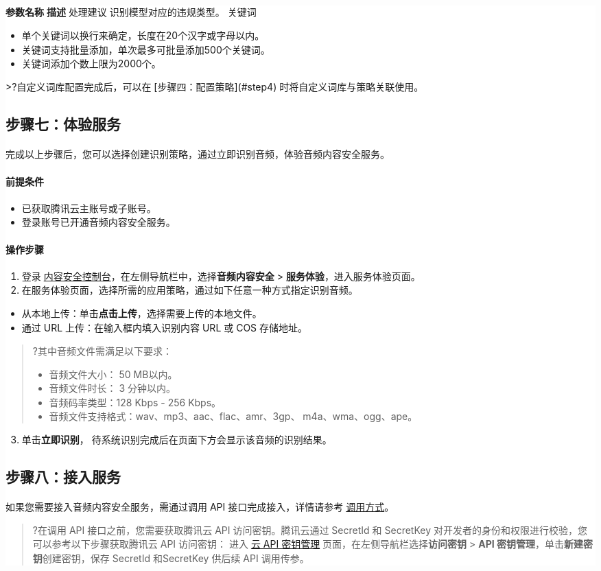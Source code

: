 <th><strong>参数名称</strong></th>
<th><strong>描述</strong></th>
</tr>
</thead>
<tbody><tr>
<td>处理建议</td>
<td>识别模型对应的违规类型。</td>
</tr>
<tr>
<td>关键词</td>
<td><ul><li>单个关键词以换行来确定，长度在20个汉字或字母以内。 </li><li>关键词支持批量添加，单次最多可批量添加500个关键词。</li><li>关键词添加个数上限为2000个。</li></ul></td>
</tr>
</tbody></table>
>?自定义词库配置完成后，可以在 [步骤四：配置策略](#step4) 时将自定义词库与策略关联使用。


## 步骤七：体验服务[](id:step7)
完成以上步骤后，您可以选择创建识别策略，通过立即识别音频，体验音频内容安全服务。

#### 前提条件
- 已获取腾讯云主账号或子账号。
- 登录账号已开通音频内容安全服务。


#### 操作步骤
1. 登录 [内容安全控制台](https://console.cloud.tencent.com/cms/image)，在左侧导航栏中，选择**音频内容安全** > **服务体验**，进入服务体验页面。
2. 在服务体验页面，选择所需的应用策略，通过如下任意一种方式指定识别音频。
 - 从本地上传：单击**点击上传**，选择需要上传的本地文件。
 - 通过 URL 上传：在输入框内填入识别内容 URL 或 COS 存储地址。
>?其中音频文件需满足以下要求：
>- 音频文件大小： 50 MB以内。
>- 音频文件时长： 3 分钟以内。
>- 音频码率类型：128 Kbps - 256 Kbps。
>- 音频文件支持格式：wav、mp3、aac、flac、amr、3gp、 m4a、wma、ogg、ape。
3. 单击**立即识别**， 待系统识别完成后在页面下方会显示该音频的识别结果。

## 步骤八：接入服务[](id:step8)
如果您需要接入音频内容安全服务，需通过调用 API 接口完成接入，详情请参考 [调用方式](https://cloud.tencent.com/document/product/1219/53261)。
>?在调用 API 接口之前，您需要获取腾讯云 API 访问密钥。腾讯云通过 SecretId 和 SecretKey 对开发者的身份和权限进行校验，您可以参考以下步骤获取腾讯云 API 访问密钥：
>进入 [云 API 密钥管理](https://console.cloud.tencent.com/cam/capi) 页面，在左侧导航栏选择**访问密钥** > **API 密钥管理**，单击**新建密钥**创建密钥，保存 SecretId 和SecretKey 供后续 API 调用传参。
